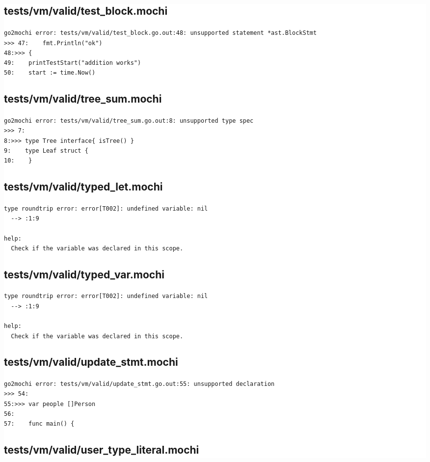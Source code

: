 ## tests/vm/valid/test_block.mochi

```
go2mochi error: tests/vm/valid/test_block.go.out:48: unsupported statement *ast.BlockStmt
>>> 47:    fmt.Println("ok")
48:>>> {
49:    printTestStart("addition works")
50:    start := time.Now()
```

## tests/vm/valid/tree_sum.mochi

```
go2mochi error: tests/vm/valid/tree_sum.go.out:8: unsupported type spec
>>> 7:    
8:>>> type Tree interface{ isTree() }
9:    type Leaf struct {
10:    }
```

## tests/vm/valid/typed_let.mochi

```
type roundtrip error: error[T002]: undefined variable: nil
  --> :1:9

help:
  Check if the variable was declared in this scope.
```

## tests/vm/valid/typed_var.mochi

```
type roundtrip error: error[T002]: undefined variable: nil
  --> :1:9

help:
  Check if the variable was declared in this scope.
```

## tests/vm/valid/update_stmt.mochi

```
go2mochi error: tests/vm/valid/update_stmt.go.out:55: unsupported declaration
>>> 54:    
55:>>> var people []Person
56:    
57:    func main() {
```

## tests/vm/valid/user_type_literal.mochi
